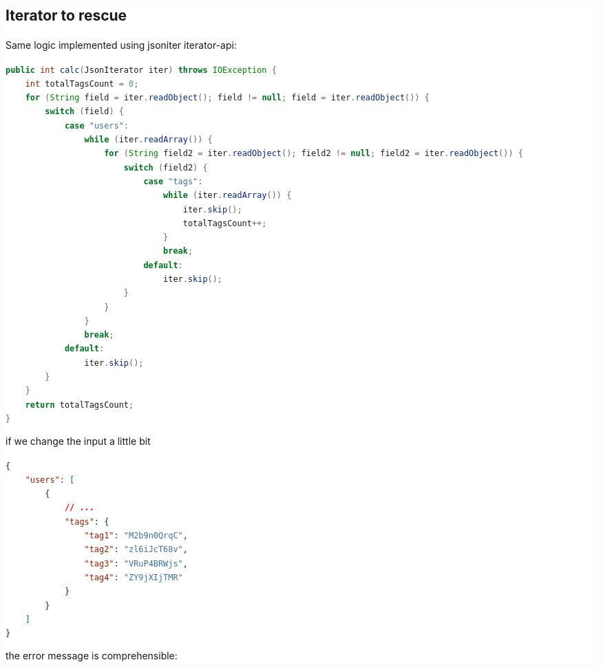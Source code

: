 ## Iterator to rescue

Same logic implemented using jsoniter iterator-api:

```java
public int calc(JsonIterator iter) throws IOException {
    int totalTagsCount = 0;
    for (String field = iter.readObject(); field != null; field = iter.readObject()) {
        switch (field) {
            case "users":
                while (iter.readArray()) {
                    for (String field2 = iter.readObject(); field2 != null; field2 = iter.readObject()) {
                        switch (field2) {
                            case "tags":
                                while (iter.readArray()) {
                                    iter.skip();
                                    totalTagsCount++;
                                }
                                break;
                            default:
                                iter.skip();
                        }
                    }
                }
                break;
            default:
                iter.skip();
        }
    }
    return totalTagsCount;
}
```

if we change the input a little bit

```json
{
    "users": [
        {
            // ...
            "tags": {
                "tag1": "M2b9n0QrqC",
                "tag2": "zl6iJcT68v",
                "tag3": "VRuP4BRWjs",
                "tag4": "ZY9jXIjTMR"
            }
        }
    ]
}
```

the error message is comprehensible:
